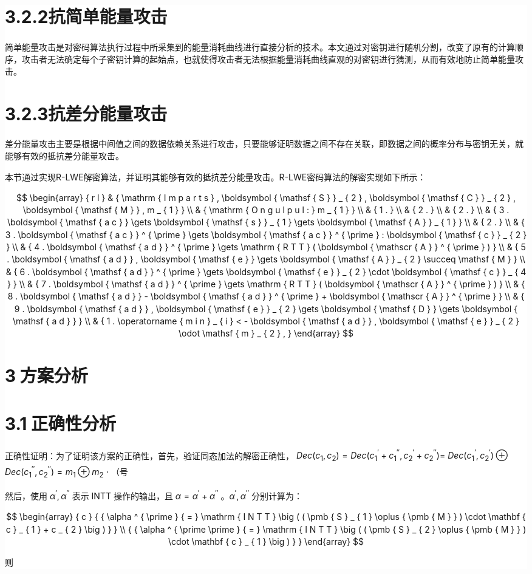 # 3.2.2抗简单能量攻击

简单能量攻击是对密码算法执行过程中所采集到的能量消耗曲线进行直接分析的技术。本文通过对密钥进行随机分割，改变了原有的计算顺序，攻击者无法确定每个子密钥计算的起始点，也就使得攻击者无法根据能量消耗曲线直观的对密钥进行猜测，从而有效地防止简单能量攻击。

# 3.2.3抗差分能量攻击

差分能量攻击主要是根据中间值之间的数据依赖关系进行攻击，只要能够证明数据之间不存在关联，即数据之间的概率分布与密钥无关，就能够有效的抵抗差分能量攻击。

本节通过实现R-LWE解密算法，并证明其能够有效的抵抗差分能量攻击。R-LWE密码算法的解密实现如下所示：

$$
\begin{array} { r l } & { \mathrm { I m p a r t s } , \boldsymbol { \mathsf { S } } _ { 2 } , \boldsymbol { \mathsf { C } } _ { 2 } , \boldsymbol { \mathsf { M } } , m _ { 1 } } \\ & { \mathrm { O n g u l p u l : } m _ { 1 } } \\ & { 1 . } \\ & { 2 . } \\ & { 2 . } \\ & { 3 . \boldsymbol { \mathsf { a c } } \gets \boldsymbol { \mathsf { s } } _ { 1 } \gets \boldsymbol { \mathsf { A } } _ { 1 } } \\ & { 2 . } \\ & { 3 . \boldsymbol { \mathsf { a c } } ^ { \prime } \gets \boldsymbol { \mathsf { a c } } ^ { \prime } : \boldsymbol { \mathsf { c } } _ { 2 } } \\ & { 4 . \boldsymbol { \mathsf { a d } } ^ { \prime } \gets \mathrm { R T T } ( \boldsymbol { \mathscr { A } } ^ { \prime } ) } \\ & { 5 . \boldsymbol { \mathsf { a d } } , \boldsymbol { \mathsf { e } } \gets \boldsymbol { \mathsf { A } } _ { 2 } \succeq \mathsf { M } } \\ & { 6 . \boldsymbol { \mathsf { a d } } ^ { \prime } \gets \boldsymbol { \mathsf { e } } _ { 2 } \cdot \boldsymbol { \mathsf { c } } _ { 4 } } \\ & { 7 . \boldsymbol { \mathsf { a d } } ^ { \prime } \gets \mathrm { R T T } ( \boldsymbol { \mathscr { A } } ^ { \prime } ) } \\ & { 8 . \boldsymbol { \mathsf { a d } } - \boldsymbol { \mathsf { a d } } ^ { \prime } + \boldsymbol { \mathscr { A } } ^ { \prime } } \\ & { 9 . \boldsymbol { \mathsf { a d } } , \boldsymbol { \mathsf { e } } _ { 2 } \gets \boldsymbol { \mathsf { D } } \gets \boldsymbol { \mathsf { a d } } } \\ & { 1 . \operatorname { m i n } _ { i } < - \boldsymbol { \mathsf { a d } } , \boldsymbol { \mathsf { e } } _ { 2 } \odot \mathsf { m } _ { 2 } , } \end{array}
$$

# 3 方案分析

# 3.1 正确性分析

正确性证明：为了证明该方案的正确性，首先，验证同态加法的解密正确性， $D e c ( c _ { 1 } , c _ { 2 } ) = D e c ( c _ { 1 } ^ { \prime } + c _ { 1 } ^ { \prime \prime } , c _ { 2 } ^ { \prime } + c _ { 2 } ^ { \prime \prime } ) =$ $D e c ( c _ { 1 } ^ { \prime } , c _ { 2 } ^ { \prime } ) \oplus D e c ( c _ { 1 } ^ { \prime \prime } , c _ { 2 } ^ { \prime \prime } ) = m _ { 1 } \oplus m _ { 2 } \ \cdot$ （号

然后，使用 $\alpha ^ { \prime } , \alpha ^ { \prime \prime }$ 表示 INTT 操作的输出，且 $\alpha = \alpha ^ { \prime } + \alpha ^ { \prime \prime }$ 。$\alpha ^ { \prime } , \alpha ^ { \prime \prime }$ 分别计算为：

$$
\begin{array} { c } { { \alpha ^ { \prime } { = } \mathrm { I N T T } \big ( ( \pmb { S } _ { 1 } \oplus { \pmb { M } } ) \cdot \mathbf { c } _ { 1 } + c _ { 2 } \big ) } } \\ { { \alpha ^ { \prime \prime } { = } \mathrm { I N T T } \big ( ( \pmb { S } _ { 2 } \oplus { \pmb { M } } ) \cdot \mathbf { c } _ { 1 } \big ) } } \end{array}
$$

则
